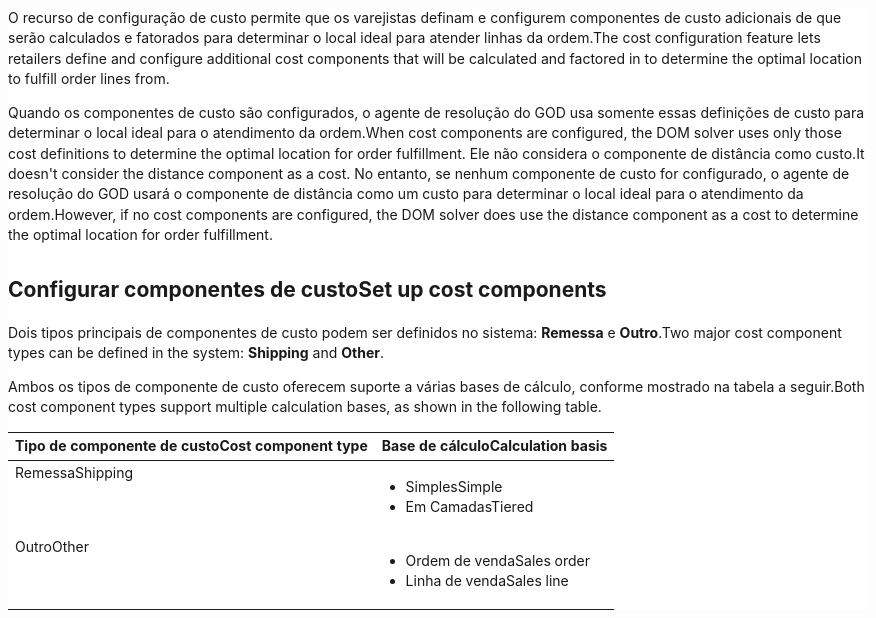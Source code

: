 <span data-ttu-id="672fe-110">O recurso de configuração de custo permite que os varejistas definam e configurem componentes de custo adicionais de que serão calculados e fatorados para determinar o local ideal para atender linhas da ordem.</span><span class="sxs-lookup"><span data-stu-id="672fe-110">The cost configuration feature lets retailers define and configure additional cost components that will be calculated and factored in to determine the optimal location to fulfill order lines from.</span></span>

<span data-ttu-id="672fe-111">Quando os componentes de custo são configurados, o agente de resolução do GOD usa somente essas definições de custo para determinar o local ideal para o atendimento da ordem.</span><span class="sxs-lookup"><span data-stu-id="672fe-111">When cost components are configured, the DOM solver uses only those cost definitions to determine the optimal location for order fulfillment.</span></span> <span data-ttu-id="672fe-112">Ele não considera o componente de distância como custo.</span><span class="sxs-lookup"><span data-stu-id="672fe-112">It doesn't consider the distance component as a cost.</span></span> <span data-ttu-id="672fe-113">No entanto, se nenhum componente de custo for configurado, o agente de resolução do GOD usará o componente de distância como um custo para determinar o local ideal para o atendimento da ordem.</span><span class="sxs-lookup"><span data-stu-id="672fe-113">However, if no cost components are configured, the DOM solver does use the distance component as a cost to determine the optimal location for order fulfillment.</span></span>

## <a name="set-up-cost-components"></a><span data-ttu-id="672fe-114">Configurar componentes de custo</span><span class="sxs-lookup"><span data-stu-id="672fe-114">Set up cost components</span></span>

<span data-ttu-id="672fe-115">Dois tipos principais de componentes de custo podem ser definidos no sistema: **Remessa** e **Outro**.</span><span class="sxs-lookup"><span data-stu-id="672fe-115">Two major cost component types can be defined in the system: **Shipping** and **Other**.</span></span>

<span data-ttu-id="672fe-116">Ambos os tipos de componente de custo oferecem suporte a várias bases de cálculo, conforme mostrado na tabela a seguir.</span><span class="sxs-lookup"><span data-stu-id="672fe-116">Both cost component types support multiple calculation bases, as shown in the following table.</span></span>

<table>
<thead>
<tr>
<th><span data-ttu-id="672fe-117">Tipo de componente de custo</span><span class="sxs-lookup"><span data-stu-id="672fe-117">Cost component type</span></span></th>
<th><span data-ttu-id="672fe-118">Base de cálculo</span><span class="sxs-lookup"><span data-stu-id="672fe-118">Calculation basis</span></span></th>
</tr>
</thead>
<tbody>
<tr>
<td><span data-ttu-id="672fe-119">Remessa</span><span class="sxs-lookup"><span data-stu-id="672fe-119">Shipping</span></span></td>
<td>
<ul>
<li><span data-ttu-id="672fe-120">Simples</span><span class="sxs-lookup"><span data-stu-id="672fe-120">Simple</span></span></li>
<li><span data-ttu-id="672fe-121">Em Camadas</span><span class="sxs-lookup"><span data-stu-id="672fe-121">Tiered</span></span></li>
</ul>
</td>
</tr>
<tr>
<td><span data-ttu-id="672fe-122">Outro</span><span class="sxs-lookup"><span data-stu-id="672fe-122">Other</span></span></td>
<td>
<ul>
<li><span data-ttu-id="672fe-123">Ordem de venda</span><span class="sxs-lookup"><span data-stu-id="672fe-123">Sales order</span></span></li>
<li><span data-ttu-id="672fe-124">Linha de venda</span><span class="sxs-lookup"><span data-stu-id="672fe-124">Sales line</span></span></li>